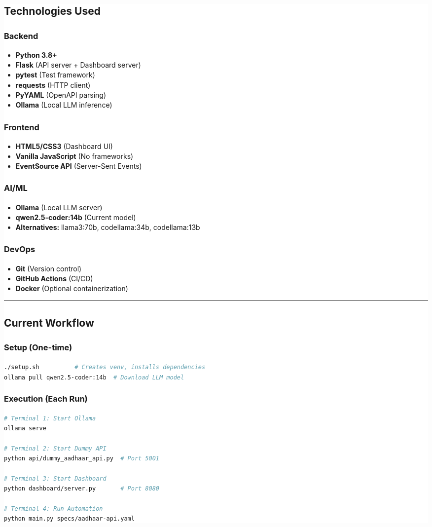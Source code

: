 ## Technologies Used

### Backend
- **Python 3.8+**
- **Flask** (API server + Dashboard server)
- **pytest** (Test framework)
- **requests** (HTTP client)
- **PyYAML** (OpenAPI parsing)
- **Ollama** (Local LLM inference)

### Frontend
- **HTML5/CSS3** (Dashboard UI)
- **Vanilla JavaScript** (No frameworks)
- **EventSource API** (Server-Sent Events)

### AI/ML
- **Ollama** (Local LLM server)
- **qwen2.5-coder:14b** (Current model)
- **Alternatives:** llama3:70b, codellama:34b, codellama:13b

### DevOps
- **Git** (Version control)
- **GitHub Actions** (CI/CD)
- **Docker** (Optional containerization)

---

## Current Workflow

### Setup (One-time)
```bash
./setup.sh          # Creates venv, installs dependencies
ollama pull qwen2.5-coder:14b  # Download LLM model
```

### Execution (Each Run)
```bash
# Terminal 1: Start Ollama
ollama serve

# Terminal 2: Start Dummy API
python api/dummy_aadhaar_api.py  # Port 5001

# Terminal 3: Start Dashboard
python dashboard/server.py       # Port 8080

# Terminal 4: Run Automation
python main.py specs/aadhaar-api.yaml
```
